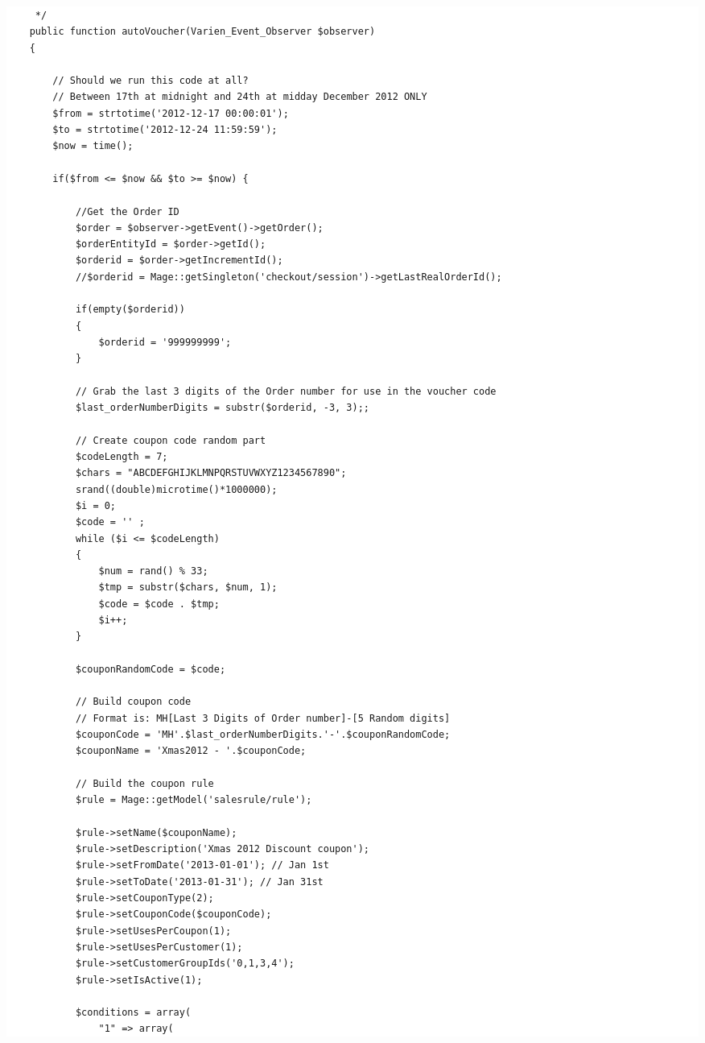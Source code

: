 ```
     */
    public function autoVoucher(Varien_Event_Observer $observer)
    {

        // Should we run this code at all?
        // Between 17th at midnight and 24th at midday December 2012 ONLY
        $from = strtotime('2012-12-17 00:00:01');
        $to = strtotime('2012-12-24 11:59:59');
        $now = time();

        if($from <= $now && $to >= $now) {

            //Get the Order ID
            $order = $observer->getEvent()->getOrder();
            $orderEntityId = $order->getId(); 
            $orderid = $order->getIncrementId();
            //$orderid = Mage::getSingleton('checkout/session')->getLastRealOrderId();

            if(empty($orderid))
            {
                $orderid = '999999999';
            }

            // Grab the last 3 digits of the Order number for use in the voucher code
            $last_orderNumberDigits = substr($orderid, -3, 3);; 

            // Create coupon code random part
            $codeLength = 7;
            $chars = "ABCDEFGHIJKLMNPQRSTUVWXYZ1234567890";
            srand((double)microtime()*1000000);
            $i = 0;
            $code = '' ;
            while ($i <= $codeLength)
            {
                $num = rand() % 33;
                $tmp = substr($chars, $num, 1);
                $code = $code . $tmp;
                $i++;
            }

            $couponRandomCode = $code;

            // Build coupon code
            // Format is: MH[Last 3 Digits of Order number]-[5 Random digits]
            $couponCode = 'MH'.$last_orderNumberDigits.'-'.$couponRandomCode;
            $couponName = 'Xmas2012 - '.$couponCode;

            // Build the coupon rule
            $rule = Mage::getModel('salesrule/rule');

            $rule->setName($couponName);
            $rule->setDescription('Xmas 2012 Discount coupon');
            $rule->setFromDate('2013-01-01'); // Jan 1st
            $rule->setToDate('2013-01-31'); // Jan 31st
            $rule->setCouponType(2);
            $rule->setCouponCode($couponCode);
            $rule->setUsesPerCoupon(1);
            $rule->setUsesPerCustomer(1);
            $rule->setCustomerGroupIds('0,1,3,4');
            $rule->setIsActive(1);

            $conditions = array(
                "1" => array(
```